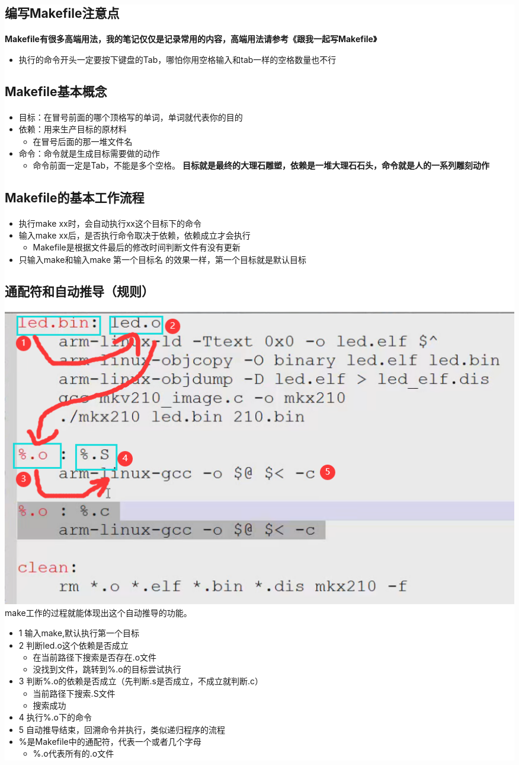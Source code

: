 ## 编写Makefile注意点
**Makefile有很多高端用法，我的笔记仅仅是记录常用的内容，高端用法请参考《跟我一起写Makefile》**
- 执行的命令开头一定要按下键盘的Tab，哪怕你用空格输入和tab一样的空格数量也不行
## Makefile基本概念
- 目标：在冒号前面的哪个顶格写的单词，单词就代表你的目的
- 依赖：用来生产目标的原材料
    - 在冒号后面的那一堆文件名
- 命令：命令就是生成目标需要做的动作
    - 命令前面一定是Tab，不能是多个空格。
**目标就是最终的大理石雕塑，依赖是一堆大理石石头，命令就是人的一系列雕刻动作**
## Makefile的基本工作流程
- 执行make xx时，会自动执行xx这个目标下的命令
- 输入make xx后，是否执行命令取决于依赖，依赖成立才会执行
    - Makefile是根据文件最后的修改时间判断文件有没有更新
- 只输入make和输入make 第一个目标名 的效果一样，第一个目标就是默认目标
## 通配符和自动推导（规则）
![](img/makefile工作流程.png)
make工作的过程就能体现出这个自动推导的功能。
- 1 输入make,默认执行第一个目标
- 2 判断led.o这个依赖是否成立
    - 在当前路径下搜索是否存在.o文件
    - 没找到文件，跳转到%.o的目标尝试执行
- 3 判断%.o的依赖是否成立（先判断.s是否成立，不成立就判断.c）
    - 当前路径下搜索.S文件
    - 搜索成功
- 4 执行%.o下的命令
- 5 自动推导结束，回溯命令并执行，类似递归程序的流程
- %是Makefile中的通配符，代表一个或者几个字母
    - %.o代表所有的.o文件
